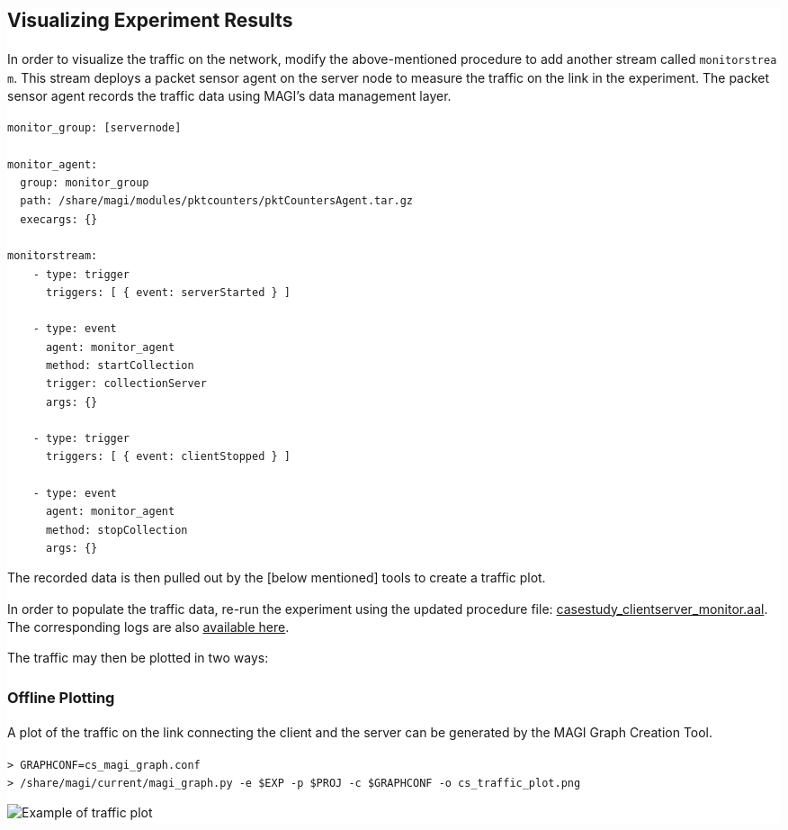 ## Visualizing Experiment Results

In order to visualize the traffic on the network, modify the above-mentioned procedure to add another stream called ```monitorstream```. This stream deploys a packet sensor agent on the server node to measure the traffic on the link in the experiment. The packet sensor agent records the traffic data using MAGI’s data management layer.

```
monitor_group: [servernode]

monitor_agent:
  group: monitor_group
  path: /share/magi/modules/pktcounters/pktCountersAgent.tar.gz
  execargs: {}

monitorstream:
    - type: trigger
      triggers: [ { event: serverStarted } ]

    - type: event
      agent: monitor_agent
      method: startCollection
      trigger: collectionServer
      args: {}

    - type: trigger
      triggers: [ { event: clientStopped } ]

    - type: event
      agent: monitor_agent
      method: stopCollection
      args: {}
```

The recorded data is then pulled out by the [below mentioned] tools to create a traffic plot.

In order to populate the traffic data, re-run the experiment using the updated procedure file: <a href="/downloads/casestudy_clientserver_monitor.aal">casestudy_clientserver_monitor.aal</a>. The corresponding logs are also <a href="/downloads/casestudy_clientserver_monitor.tar.gz">available here</a>.

The traffic may then be plotted in two ways:

### Offline Plotting

A plot of the traffic on the link connecting the client and the server can be generated by the MAGI Graph Creation Tool.

```
> GRAPHCONF=cs_magi_graph.conf
> /share/magi/current/magi_graph.py -e $EXP -p $PROJ -c $GRAPHCONF -o cs_traffic_plot.png
```

![Example of traffic plot](/img/cs_traffic_plot.png)
